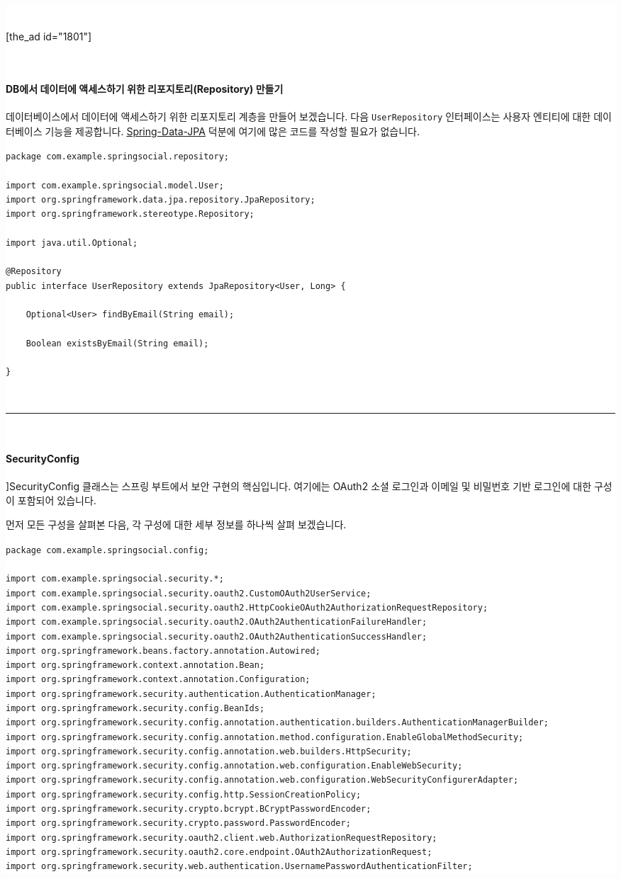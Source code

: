  

\[the\_ad id="1801"\]

 

#### **DB에서 데이터에 액세스하기 위한 리포지토리(Repository) 만들기**

데이터베이스에서 데이터에 액세스하기 위한 리포지토리 계층을 만들어 보겠습니다. 다음 `UserRepository` 인터페이스는 사용자 엔티티에 대한 데이터베이스 기능을 제공합니다. [Spring-Data-JPA](https://docs.spring.io/spring-data/jpa/docs/current/reference/html/) 덕분에 여기에 많은 코드를 작성할 필요가 없습니다.

```
package com.example.springsocial.repository;

import com.example.springsocial.model.User;
import org.springframework.data.jpa.repository.JpaRepository;
import org.springframework.stereotype.Repository;

import java.util.Optional;

@Repository
public interface UserRepository extends JpaRepository<User, Long> {

    Optional<User> findByEmail(String email);

    Boolean existsByEmail(String email);

}
```

 

* * *

 

#### **SecurityConfig**

\]SecurityConfig 클래스는 스프링 부트에서 보안 구현의 핵심입니다. 여기에는 OAuth2 소셜 로그인과 이메일 및 비밀번호 기반 로그인에 대한 구성이 포함되어 있습니다.

먼저 모든 구성을 살펴본 다음, 각 구성에 대한 세부 정보를 하나씩 살펴 보겠습니다.

```
package com.example.springsocial.config;

import com.example.springsocial.security.*;
import com.example.springsocial.security.oauth2.CustomOAuth2UserService;
import com.example.springsocial.security.oauth2.HttpCookieOAuth2AuthorizationRequestRepository;
import com.example.springsocial.security.oauth2.OAuth2AuthenticationFailureHandler;
import com.example.springsocial.security.oauth2.OAuth2AuthenticationSuccessHandler;
import org.springframework.beans.factory.annotation.Autowired;
import org.springframework.context.annotation.Bean;
import org.springframework.context.annotation.Configuration;
import org.springframework.security.authentication.AuthenticationManager;
import org.springframework.security.config.BeanIds;
import org.springframework.security.config.annotation.authentication.builders.AuthenticationManagerBuilder;
import org.springframework.security.config.annotation.method.configuration.EnableGlobalMethodSecurity;
import org.springframework.security.config.annotation.web.builders.HttpSecurity;
import org.springframework.security.config.annotation.web.configuration.EnableWebSecurity;
import org.springframework.security.config.annotation.web.configuration.WebSecurityConfigurerAdapter;
import org.springframework.security.config.http.SessionCreationPolicy;
import org.springframework.security.crypto.bcrypt.BCryptPasswordEncoder;
import org.springframework.security.crypto.password.PasswordEncoder;
import org.springframework.security.oauth2.client.web.AuthorizationRequestRepository;
import org.springframework.security.oauth2.core.endpoint.OAuth2AuthorizationRequest;
import org.springframework.security.web.authentication.UsernamePasswordAuthenticationFilter;
```